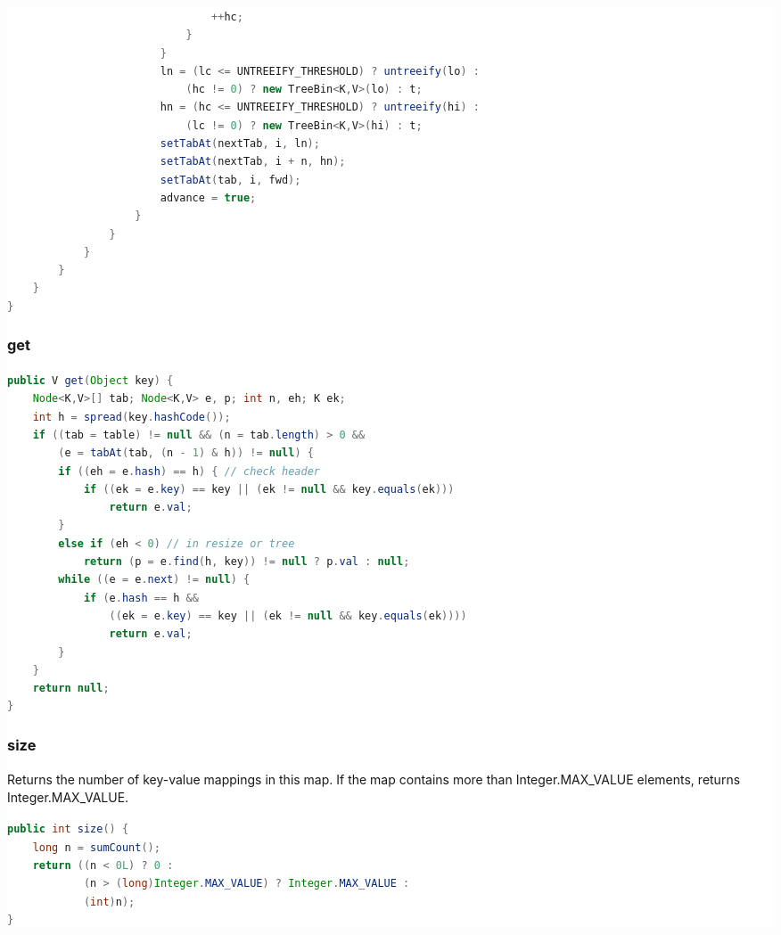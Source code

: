 ```java
                                ++hc;
                            }
                        }
                        ln = (lc <= UNTREEIFY_THRESHOLD) ? untreeify(lo) :
                            (hc != 0) ? new TreeBin<K,V>(lo) : t;
                        hn = (hc <= UNTREEIFY_THRESHOLD) ? untreeify(hi) :
                            (lc != 0) ? new TreeBin<K,V>(hi) : t;
                        setTabAt(nextTab, i, ln);
                        setTabAt(nextTab, i + n, hn);
                        setTabAt(tab, i, fwd);
                        advance = true;
                    }
                }
            }
        }
    }
}
```



### get

```java
public V get(Object key) {
    Node<K,V>[] tab; Node<K,V> e, p; int n, eh; K ek;
    int h = spread(key.hashCode());
    if ((tab = table) != null && (n = tab.length) > 0 &&
        (e = tabAt(tab, (n - 1) & h)) != null) {
        if ((eh = e.hash) == h) { // check header
            if ((ek = e.key) == key || (ek != null && key.equals(ek)))
                return e.val;
        }
        else if (eh < 0) // in resize or tree
            return (p = e.find(h, key)) != null ? p.val : null;
        while ((e = e.next) != null) { 
            if (e.hash == h &&
                ((ek = e.key) == key || (ek != null && key.equals(ek))))
                return e.val;
        }
    }
    return null;
}
```



### size

Returns the number of key-value mappings in this map. If the map contains more than Integer.MAX_VALUE elements, returns Integer.MAX_VALUE.

```java
public int size() {
    long n = sumCount();
    return ((n < 0L) ? 0 :
            (n > (long)Integer.MAX_VALUE) ? Integer.MAX_VALUE :
            (int)n);
}
```
